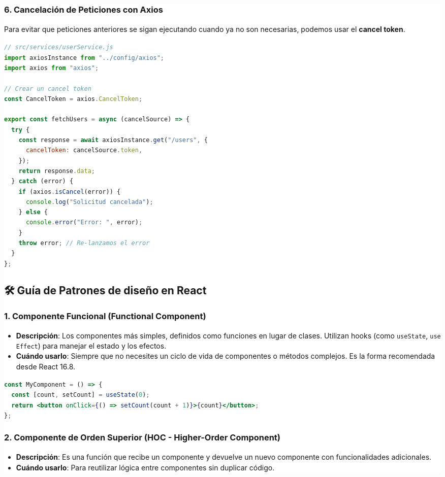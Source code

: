 ### 6. **Cancelación de Peticiones con Axios**

Para evitar que peticiones anteriores se sigan ejecutando cuando ya no son necesarias, podemos usar el **cancel token**.

```js
// src/services/userService.js
import axiosInstance from "../config/axios";
import axios from "axios";

// Crear un cancel token
const CancelToken = axios.CancelToken;

export const fetchUsers = async (cancelSource) => {
  try {
    const response = await axiosInstance.get("/users", {
      cancelToken: cancelSource.token,
    });
    return response.data;
  } catch (error) {
    if (axios.isCancel(error)) {
      console.log("Solicitud cancelada");
    } else {
      console.error("Error: ", error);
    }
    throw error; // Re-lanzamos el error
  }
};
```

## 🛠 **Guía de Patrones de diseño en React**

### 1. **Componente Funcional (Functional Component)**

- **Descripción**: Los componentes más simples, definidos como funciones en lugar de clases. Utilizan hooks (como `useState`, `useEffect`) para manejar el estado y los efectos.
- **Cuándo usarlo**: Siempre que no necesites un ciclo de vida de componentes o métodos complejos. Es la forma recomendada desde React 16.8.

```jsx
const MyComponent = () => {
  const [count, setCount] = useState(0);
  return <button onClick={() => setCount(count + 1)}>{count}</button>;
};
```

### 2. **Componente de Orden Superior (HOC - Higher-Order Component)**

- **Descripción**: Es una función que recibe un componente y devuelve un nuevo componente con funcionalidades adicionales.
- **Cuándo usarlo**: Para reutilizar lógica entre componentes sin duplicar código.
